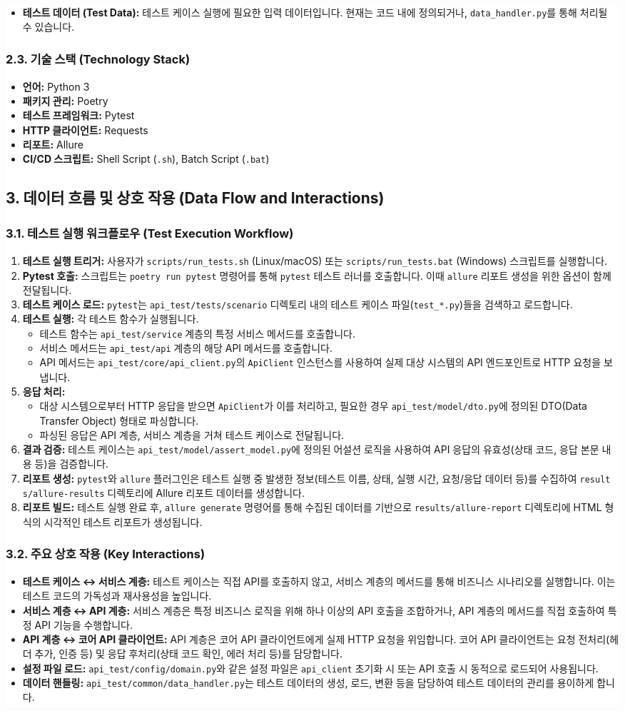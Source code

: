 *   **테스트 데이터 (Test Data):** 테스트 케이스 실행에 필요한 입력 데이터입니다. 현재는 코드 내에 정의되거나, `data_handler.py`를 통해 처리될 수 있습니다.

### 2.3. 기술 스택 (Technology Stack)

*   **언어:** Python 3
*   **패키지 관리:** Poetry
*   **테스트 프레임워크:** Pytest
*   **HTTP 클라이언트:** Requests
*   **리포트:** Allure
*   **CI/CD 스크립트:** Shell Script (`.sh`), Batch Script (`.bat`)

## 3. 데이터 흐름 및 상호 작용 (Data Flow and Interactions)

### 3.1. 테스트 실행 워크플로우 (Test Execution Workflow)

1.  **테스트 실행 트리거:** 사용자가 `scripts/run_tests.sh` (Linux/macOS) 또는 `scripts/run_tests.bat` (Windows) 스크립트를 실행합니다.
2.  **Pytest 호출:** 스크립트는 `poetry run pytest` 명령어를 통해 `pytest` 테스트 러너를 호출합니다. 이때 `allure` 리포트 생성을 위한 옵션이 함께 전달됩니다.
3.  **테스트 케이스 로드:** `pytest`는 `api_test/tests/scenario` 디렉토리 내의 테스트 케이스 파일(`test_*.py`)들을 검색하고 로드합니다.
4.  **테스트 실행:** 각 테스트 함수가 실행됩니다.
    *   테스트 함수는 `api_test/service` 계층의 특정 서비스 메서드를 호출합니다.
    *   서비스 메서드는 `api_test/api` 계층의 해당 API 메서드를 호출합니다.
    *   API 메서드는 `api_test/core/api_client.py`의 `ApiClient` 인스턴스를 사용하여 실제 대상 시스템의 API 엔드포인트로 HTTP 요청을 보냅니다.
5.  **응답 처리:**
    *   대상 시스템으로부터 HTTP 응답을 받으면 `ApiClient`가 이를 처리하고, 필요한 경우 `api_test/model/dto.py`에 정의된 DTO(Data Transfer Object) 형태로 파싱합니다.
    *   파싱된 응답은 API 계층, 서비스 계층을 거쳐 테스트 케이스로 전달됩니다.
6.  **결과 검증:** 테스트 케이스는 `api_test/model/assert_model.py`에 정의된 어설션 로직을 사용하여 API 응답의 유효성(상태 코드, 응답 본문 내용 등)을 검증합니다.
7.  **리포트 생성:** `pytest`와 `allure` 플러그인은 테스트 실행 중 발생한 정보(테스트 이름, 상태, 실행 시간, 요청/응답 데이터 등)를 수집하여 `results/allure-results` 디렉토리에 Allure 리포트 데이터를 생성합니다.
8.  **리포트 빌드:** 테스트 실행 완료 후, `allure generate` 명령어를 통해 수집된 데이터를 기반으로 `results/allure-report` 디렉토리에 HTML 형식의 시각적인 테스트 리포트가 생성됩니다.

### 3.2. 주요 상호 작용 (Key Interactions)

*   **테스트 케이스 ↔ 서비스 계층:** 테스트 케이스는 직접 API를 호출하지 않고, 서비스 계층의 메서드를 통해 비즈니스 시나리오를 실행합니다. 이는 테스트 코드의 가독성과 재사용성을 높입니다.
*   **서비스 계층 ↔ API 계층:** 서비스 계층은 특정 비즈니스 로직을 위해 하나 이상의 API 호출을 조합하거나, API 계층의 메서드를 직접 호출하여 특정 API 기능을 수행합니다.
*   **API 계층 ↔ 코어 API 클라이언트:** API 계층은 코어 API 클라이언트에게 실제 HTTP 요청을 위임합니다. 코어 API 클라이언트는 요청 전처리(헤더 추가, 인증 등) 및 응답 후처리(상태 코드 확인, 에러 처리 등)를 담당합니다.
*   **설정 파일 로드:** `api_test/config/domain.py`와 같은 설정 파일은 `api_client` 초기화 시 또는 API 호출 시 동적으로 로드되어 사용됩니다.
*   **데이터 핸들링:** `api_test/common/data_handler.py`는 테스트 데이터의 생성, 로드, 변환 등을 담당하여 테스트 데이터의 관리를 용이하게 합니다.
